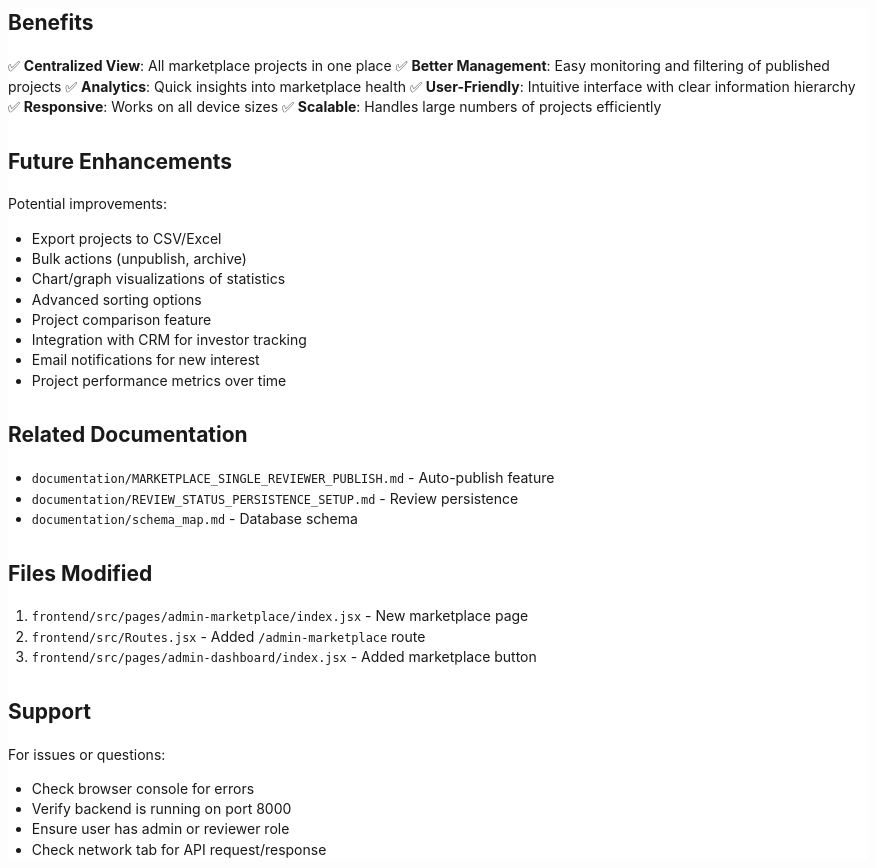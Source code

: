 
## Benefits

✅ **Centralized View**: All marketplace projects in one place
✅ **Better Management**: Easy monitoring and filtering of published projects
✅ **Analytics**: Quick insights into marketplace health
✅ **User-Friendly**: Intuitive interface with clear information hierarchy
✅ **Responsive**: Works on all device sizes
✅ **Scalable**: Handles large numbers of projects efficiently

## Future Enhancements

Potential improvements:
- Export projects to CSV/Excel
- Bulk actions (unpublish, archive)
- Chart/graph visualizations of statistics
- Advanced sorting options
- Project comparison feature
- Integration with CRM for investor tracking
- Email notifications for new interest
- Project performance metrics over time

## Related Documentation

- `documentation/MARKETPLACE_SINGLE_REVIEWER_PUBLISH.md` - Auto-publish feature
- `documentation/REVIEW_STATUS_PERSISTENCE_SETUP.md` - Review persistence
- `documentation/schema_map.md` - Database schema

## Files Modified

1. `frontend/src/pages/admin-marketplace/index.jsx` - New marketplace page
2. `frontend/src/Routes.jsx` - Added `/admin-marketplace` route
3. `frontend/src/pages/admin-dashboard/index.jsx` - Added marketplace button

## Support

For issues or questions:
- Check browser console for errors
- Verify backend is running on port 8000
- Ensure user has admin or reviewer role
- Check network tab for API request/response

